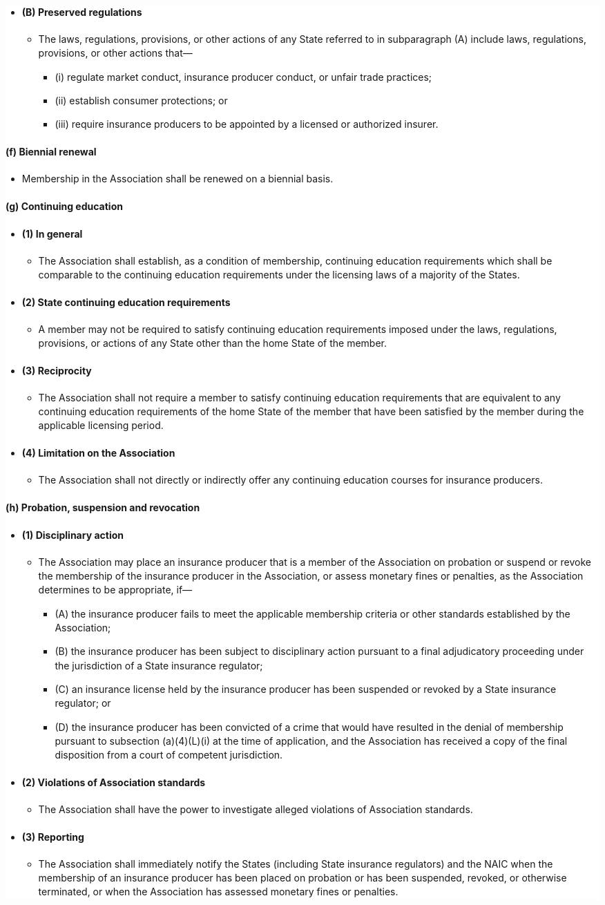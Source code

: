   * #### (B) Preserved regulations
    * The laws, regulations, provisions, or other actions of any State referred to in subparagraph (A) include laws, regulations, provisions, or other actions that—

      * (i) regulate market conduct, insurance producer conduct, or unfair trade practices;

      * (ii) establish consumer protections; or

      * (iii) require insurance producers to be appointed by a licensed or authorized insurer.

#### (f) Biennial renewal
* Membership in the Association shall be renewed on a biennial basis.

#### (g) Continuing education
* #### (1) In general
  * The Association shall establish, as a condition of membership, continuing education requirements which shall be comparable to the continuing education requirements under the licensing laws of a majority of the States.

* #### (2) State continuing education requirements
  * A member may not be required to satisfy continuing education requirements imposed under the laws, regulations, provisions, or actions of any State other than the home State of the member.

* #### (3) Reciprocity
  * The Association shall not require a member to satisfy continuing education requirements that are equivalent to any continuing education requirements of the home State of the member that have been satisfied by the member during the applicable licensing period.

* #### (4) Limitation on the Association
  * The Association shall not directly or indirectly offer any continuing education courses for insurance producers.

#### (h) Probation, suspension and revocation
* #### (1) Disciplinary action
  * The Association may place an insurance producer that is a member of the Association on probation or suspend or revoke the membership of the insurance producer in the Association, or assess monetary fines or penalties, as the Association determines to be appropriate, if—

    * (A) the insurance producer fails to meet the applicable membership criteria or other standards established by the Association;

    * (B) the insurance producer has been subject to disciplinary action pursuant to a final adjudicatory proceeding under the jurisdiction of a State insurance regulator;

    * (C) an insurance license held by the insurance producer has been suspended or revoked by a State insurance regulator; or

    * (D) the insurance producer has been convicted of a crime that would have resulted in the denial of membership pursuant to subsection (a)(4)(L)(i) at the time of application, and the Association has received a copy of the final disposition from a court of competent jurisdiction.

* #### (2) Violations of Association standards
  * The Association shall have the power to investigate alleged violations of Association standards.

* #### (3) Reporting
  * The Association shall immediately notify the States (including State insurance regulators) and the NAIC when the membership of an insurance producer has been placed on probation or has been suspended, revoked, or otherwise terminated, or when the Association has assessed monetary fines or penalties.
